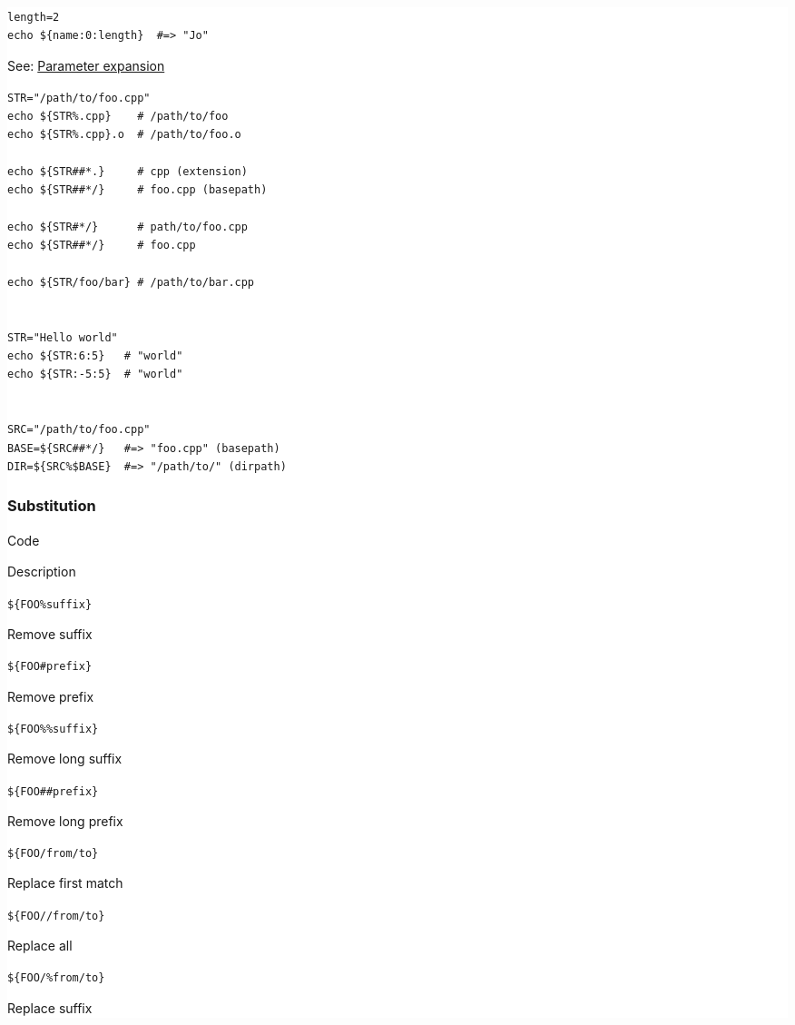 
    length=2
    echo ${name:0:length}  #=> "Jo"
    

See: [Parameter expansion](http://wiki.bash-hackers.org/syntax/pe)

    STR="/path/to/foo.cpp"
    echo ${STR%.cpp}    # /path/to/foo
    echo ${STR%.cpp}.o  # /path/to/foo.o
    
    echo ${STR##*.}     # cpp (extension)
    echo ${STR##*/}     # foo.cpp (basepath)
    
    echo ${STR#*/}      # path/to/foo.cpp
    echo ${STR##*/}     # foo.cpp
    
    echo ${STR/foo/bar} # /path/to/bar.cpp
    

    STR="Hello world"
    echo ${STR:6:5}   # "world"
    echo ${STR:-5:5}  # "world"
    

    SRC="/path/to/foo.cpp"
    BASE=${SRC##*/}   #=> "foo.cpp" (basepath)
    DIR=${SRC%$BASE}  #=> "/path/to/" (dirpath)
    

### Substitution

Code

Description

`${FOO%suffix}`

Remove suffix

`${FOO#prefix}`

Remove prefix

`${FOO%%suffix}`

Remove long suffix

`${FOO##prefix}`

Remove long prefix

`${FOO/from/to}`

Replace first match

`${FOO//from/to}`

Replace all

`${FOO/%from/to}`

Replace suffix
